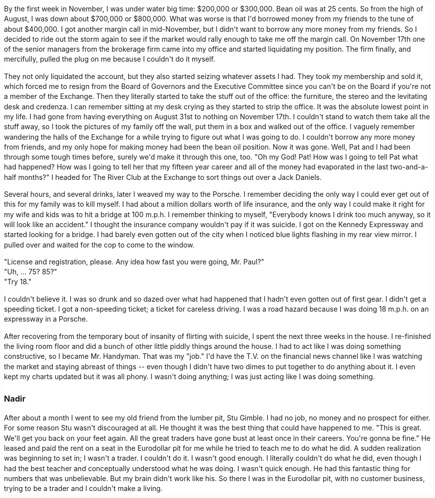 By the first week in November, I was under water big time: $200,000 or $300,000. Bean oil was at 25 cents. So from the high of August, I was down about $700,000 or $800,000. What was worse is that I'd borrowed money from my friends to the tune of about $400,000. I got another margin call in mid-November, but I didn't want to borrow any more money from my friends. So I decided to ride out the storm again to see if the market would rally enough to take me off the margin call. On November 17th one of the senior managers from the brokerage firm came into my office and started liquidating my position. The firm finally, and mercifully, pulled the plug on me because I couldn't do it myself.

They not only liquidated the account, but they also started seizing whatever assets I had. They took my membership and sold it, which forced me to resign from the Board of Governors and the Executive Committee since you can't be on the Board if you're not a member of the Exchange. Then they literally started to take the stuff out of the office: the furniture, the stereo and the levitating desk and credenza. I can remember sitting at my desk crying as they started to strip the office. It was the absolute lowest point in my life. I had gone from having everything on August 31st to nothing on November 17th. I couldn't stand to watch them take all the stuff away, so I took the pictures of my family off the wall, put them in a box and walked out of the office. I vaguely remember wandering the halls of the Exchange for a while trying to figure out what I was going to do. I couldn't borrow any more money from friends, and my only hope for making money had been the bean oil position. Now it was gone. Well, Pat and I had been through some tough times before, surely we'd make it through this one, too. "Oh my God! Pat! How was I going to tell Pat what had happened? How was I going to tell her that my fifteen year career and all of the money had evaporated in the last two-and-a-half months?" I headed for The River Club at the Exchange to sort things out over a Jack Daniels.

Several hours, and several drinks, later I weaved my way to the Porsche. I remember deciding the only way I could ever get out of this for my family was to kill myself. I had about a million dollars worth of life insurance, and the only way I could make it right for my wife and kids was to hit a bridge at 100 m.p.h. I remember thinking to myself, "Everybody knows I drink too much anyway, so it will look like an accident." I thought the insurance company wouldn't pay if it was suicide. I got on the Kennedy Expressway and started looking for a bridge. I had barely even gotten out of the city when I noticed blue lights flashing in my rear view mirror. I pulled over and waited for the cop to come to the window.

"License and registration, please. Any idea how fast you were going, Mr. Paul?"  
"Uh, ... 75? 85?"  
"Try 18."  

I couldn't believe it. I was so drunk and so dazed over what had happened that I hadn't even gotten out of first gear. I didn't get a speeding ticket. I got a non-speeding ticket; a ticket for careless driving. I was a road hazard because I was doing 18 m.p.h. on an expressway in a Porsche.

After recovering from the temporary bout of insanity of flirting with suicide, I spent the next three weeks in the house. I re-finished the living room floor and did a bunch of other little piddly things around the house. I had to act like I was doing something constructive, so I became Mr. Handyman. That was my "job." I'd have the T.V. on the financial news channel like I was watching the market and staying abreast of things -- even though I didn't have two dimes to put together to do anything about it. I even kept my charts updated but it was all phony. I wasn't doing anything; I was just acting like I was doing something.

### Nadir

After about a month I went to see my old friend from the lumber pit, Stu Gimble. I had no job, no money and no prospect for either. For some reason Stu wasn't discouraged at all. He thought it was the best thing that could have happened to me. "This is great. We'll get you back on your feet again. All the great traders have gone bust at least once in their careers. You're gonna be fine." He leased and paid the rent on a seat in the Eurodollar pit for me while he tried to teach me to do what he did. A sudden realization was beginning to set in; I wasn't a trader. I couldn't do it. I wasn't good enough. I literally couldn't do what he did, even though I had the best teacher and conceptually understood what he was doing. I wasn't quick enough. He had this fantastic thing for numbers that was unbelievable. But my brain didn't work like his. So there I was in the Eurodollar pit, with no customer business, trying to be a trader and I couldn't make a living.
